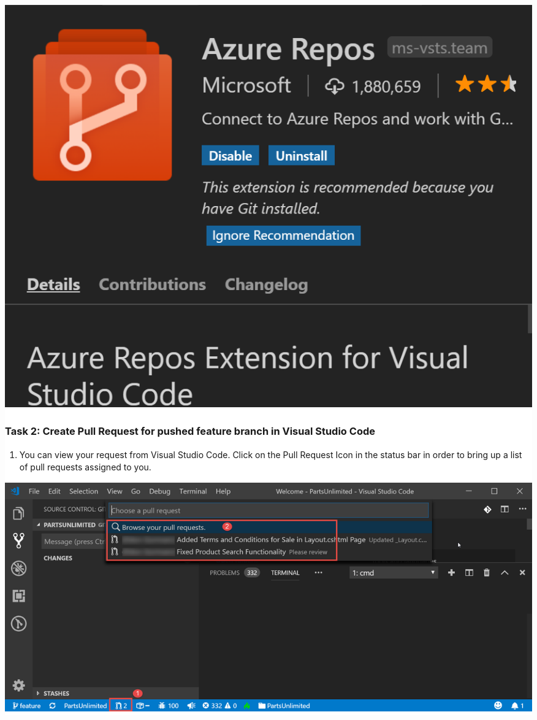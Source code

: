  ![Changes](content/azurerepoextension.png)

### Task 2: Create Pull Request for pushed **feature** branch in Visual Studio Code
1. You can view your request from Visual Studio Code. Click on the Pull Request Icon in the status bar in order to bring up a list of pull requests assigned to you.

 ![Changes](content/prvsc1.png)
